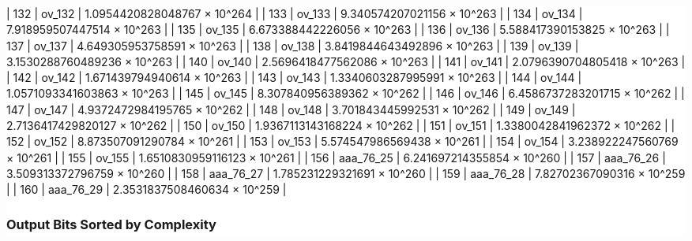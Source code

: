 | 132 | ov_132 | 1.0954420828048767 × 10^264 |
| 133 | ov_133 | 9.340574207021156 × 10^263 |
| 134 | ov_134 | 7.918959507447514 × 10^263 |
| 135 | ov_135 | 6.673388442226056 × 10^263 |
| 136 | ov_136 | 5.588417390153825 × 10^263 |
| 137 | ov_137 | 4.649305953758591 × 10^263 |
| 138 | ov_138 | 3.8419844643492896 × 10^263 |
| 139 | ov_139 | 3.1530288760489236 × 10^263 |
| 140 | ov_140 | 2.5696418477562086 × 10^263 |
| 141 | ov_141 | 2.0796390704805418 × 10^263 |
| 142 | ov_142 | 1.671439794940614 × 10^263 |
| 143 | ov_143 | 1.3340603287995991 × 10^263 |
| 144 | ov_144 | 1.0571093341603863 × 10^263 |
| 145 | ov_145 | 8.307840956389362 × 10^262 |
| 146 | ov_146 | 6.4586737283201715 × 10^262 |
| 147 | ov_147 | 4.9372472984195765 × 10^262 |
| 148 | ov_148 | 3.701843445992531 × 10^262 |
| 149 | ov_149 | 2.7136417429820127 × 10^262 |
| 150 | ov_150 | 1.9367113143168224 × 10^262 |
| 151 | ov_151 | 1.3380042841962372 × 10^262 |
| 152 | ov_152 | 8.873507091290784 × 10^261 |
| 153 | ov_153 | 5.574547986569438 × 10^261 |
| 154 | ov_154 | 3.238922247560769 × 10^261 |
| 155 | ov_155 | 1.6510830959116123 × 10^261 |
| 156 | aaa_76_25 | 6.241697214355854 × 10^260 |
| 157 | aaa_76_26 | 3.509313372796759 × 10^260 |
| 158 | aaa_76_27 | 1.785231229321691 × 10^260 |
| 159 | aaa_76_28 | 7.82702367090316 × 10^259 |
| 160 | aaa_76_29 | 2.3531837508460634 × 10^259 |

### Output Bits Sorted by Complexity
